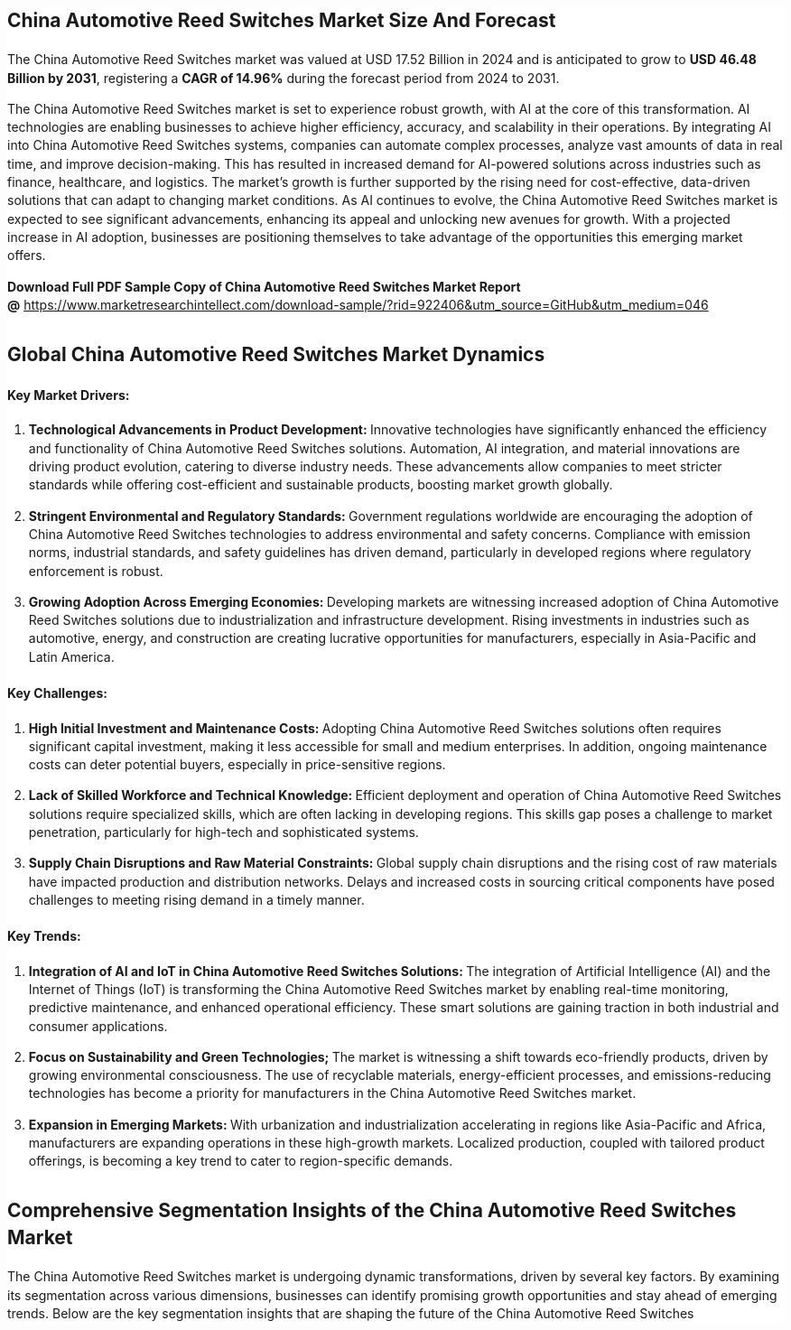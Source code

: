 <h2>China Automotive Reed Switches Market Size And Forecast</h2><p>The China Automotive Reed Switches market was valued at USD 17.52 Billion in 2024 and is anticipated to grow to <strong>USD 46.48 Billion by 2031</strong>, registering a <strong>CAGR of 14.96%</strong> during the forecast period from 2024 to 2031.</p><p>The China Automotive Reed Switches market is set to experience robust growth, with AI at the core of this transformation. AI technologies are enabling businesses to achieve higher efficiency, accuracy, and scalability in their operations. By integrating AI into China Automotive Reed Switches systems, companies can automate complex processes, analyze vast amounts of data in real time, and improve decision-making. This has resulted in increased demand for AI-powered solutions across industries such as finance, healthcare, and logistics. The market’s growth is further supported by the rising need for cost-effective, data-driven solutions that can adapt to changing market conditions. As AI continues to evolve, the China Automotive Reed Switches market is expected to see significant advancements, enhancing its appeal and unlocking new avenues for growth. With a projected increase in AI adoption, businesses are positioning themselves to take advantage of the opportunities this emerging market offers.</p><p><strong>Download Full PDF Sample Copy of China Automotive Reed Switches Market Report @</strong>&nbsp;<a href="https://www.marketresearchintellect.com/download-sample/?rid=922406&amp;utm_source=GitHub&amp;utm_medium=046">https://www.marketresearchintellect.com/download-sample/?rid=922406&amp;utm_source=GitHub&amp;utm_medium=046</a></p><h2>Global China Automotive Reed Switches Market Dynamics</h2><h4><strong>Key Market Drivers:</strong></h4><ol><li><p><strong>Technological Advancements in Product Development:&nbsp;</strong>Innovative technologies have significantly enhanced the efficiency and functionality of China Automotive Reed Switches solutions. Automation, AI integration, and material innovations are driving product evolution, catering to diverse industry needs. These advancements allow companies to meet stricter standards while offering cost-efficient and sustainable products, boosting market growth globally.</p></li><li><p><strong>Stringent Environmental and Regulatory Standards:&nbsp;</strong>Government regulations worldwide are encouraging the adoption of China Automotive Reed Switches technologies to address environmental and safety concerns. Compliance with emission norms, industrial standards, and safety guidelines has driven demand, particularly in developed regions where regulatory enforcement is robust.</p></li><li><p><strong>Growing Adoption Across Emerging Economies:&nbsp;</strong>Developing markets are witnessing increased adoption of China Automotive Reed Switches solutions due to industrialization and infrastructure development. Rising investments in industries such as automotive, energy, and construction are creating lucrative opportunities for manufacturers, especially in Asia-Pacific and Latin America.</p></li></ol><h4><strong>Key Challenges:</strong></h4><ol><li><p><strong>High Initial Investment and Maintenance Costs:&nbsp;</strong>Adopting China Automotive Reed Switches solutions often requires significant capital investment, making it less accessible for small and medium enterprises. In addition, ongoing maintenance costs can deter potential buyers, especially in price-sensitive regions.</p></li><li><p><strong>Lack of Skilled Workforce and Technical Knowledge:&nbsp;</strong>Efficient deployment and operation of China Automotive Reed Switches solutions require specialized skills, which are often lacking in developing regions. This skills gap poses a challenge to market penetration, particularly for high-tech and sophisticated systems.</p></li><li><p><strong>Supply Chain Disruptions and Raw Material Constraints:&nbsp;</strong>Global supply chain disruptions and the rising cost of raw materials have impacted production and distribution networks. Delays and increased costs in sourcing critical components have posed challenges to meeting rising demand in a timely manner.</p></li></ol><h4><strong>Key Trends:</strong></h4><ol><li><p><strong>Integration of AI and IoT in China Automotive Reed Switches Solutions:&nbsp;</strong>The integration of Artificial Intelligence (AI) and the Internet of Things (IoT) is transforming the China Automotive Reed Switches market by enabling real-time monitoring, predictive maintenance, and enhanced operational efficiency. These smart solutions are gaining traction in both industrial and consumer applications.</p></li><li><p><strong>Focus on Sustainability and Green Technologies;&nbsp;</strong>The market is witnessing a shift towards eco-friendly products, driven by growing environmental consciousness. The use of recyclable materials, energy-efficient processes, and emissions-reducing technologies has become a priority for manufacturers in the China Automotive Reed Switches market.</p></li><li><p><strong>Expansion in Emerging Markets:&nbsp;</strong>With urbanization and industrialization accelerating in regions like Asia-Pacific and Africa, manufacturers are expanding operations in these high-growth markets. Localized production, coupled with tailored product offerings, is becoming a key trend to cater to region-specific demands.</p></li></ol><div class="article-main__content" data-test-id="publishing-text-block"><h2>Comprehensive Segmentation Insights of the China Automotive Reed Switches Market</h2><p>The China Automotive Reed Switches market is undergoing dynamic transformations, driven by several key factors. By examining its segmentation across various dimensions, businesses can identify promising growth opportunities and stay ahead of emerging trends. Below are the key segmentation insights that are shaping the future of the China Automotive Reed Switches